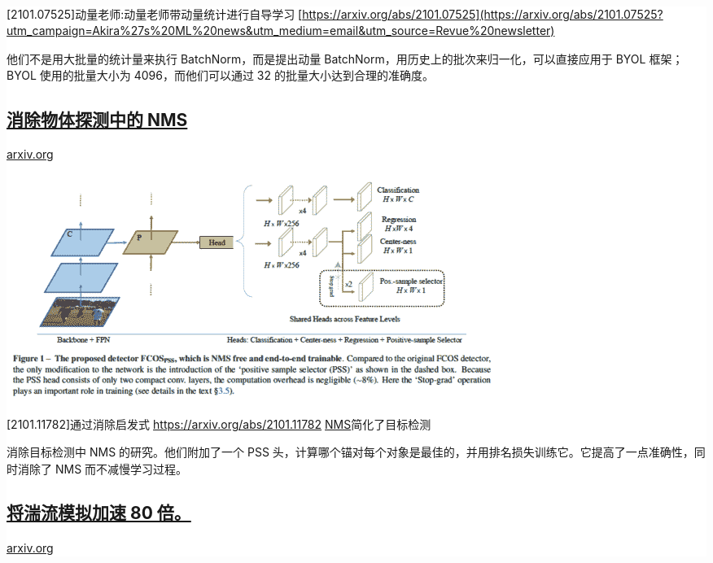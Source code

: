 [2101.07525]动量老师:动量老师带动量统计进行自导学习
[https://arxiv.org/abs/2101.07525](https://arxiv.org/abs/2101.07525?utm_campaign=Akira%27s%20ML%20news&utm_medium=email&utm_source=Revue%20newsletter)

他们不是用大批量的统计量来执行 BatchNorm，而是提出动量 BatchNorm，用历史上的批次来归一化，可以直接应用于 BYOL 框架；BYOL 使用的批量大小为 4096，而他们可以通过 32 的批量大小达到合理的准确度。

## [消除物体探测中的 NMS](https://arxiv.org/abs/2101.11782?utm_campaign=Akira%27s%20ML%20news&utm_medium=email&utm_source=Revue%20newsletter)

[arxiv.org](https://arxiv.org/abs/2101.11782)

![](img/6f913a87b5a1031c3634b072641cc1fa.png)

[2101.11782]通过消除启发式 https://arxiv.org/abs/2101.11782
[NMS](https://arxiv.org/abs/2101.11782?utm_campaign=Akira%27s%20ML%20news&utm_medium=email&utm_source=Revue%20newsletter)简化了目标检测

消除目标检测中 NMS 的研究。他们附加了一个 PSS 头，计算哪个锚对每个对象是最佳的，并用排名损失训练它。它提高了一点准确性，同时消除了 NMS 而不减慢学习过程。

## [将湍流模拟加速 80 倍。](https://arxiv.org/abs/2102.01010?utm_campaign=Akira%27s%20ML%20news&utm_medium=email&utm_source=Revue%20newsletter)

[arxiv.org](https://arxiv.org/abs/2102.01010)
